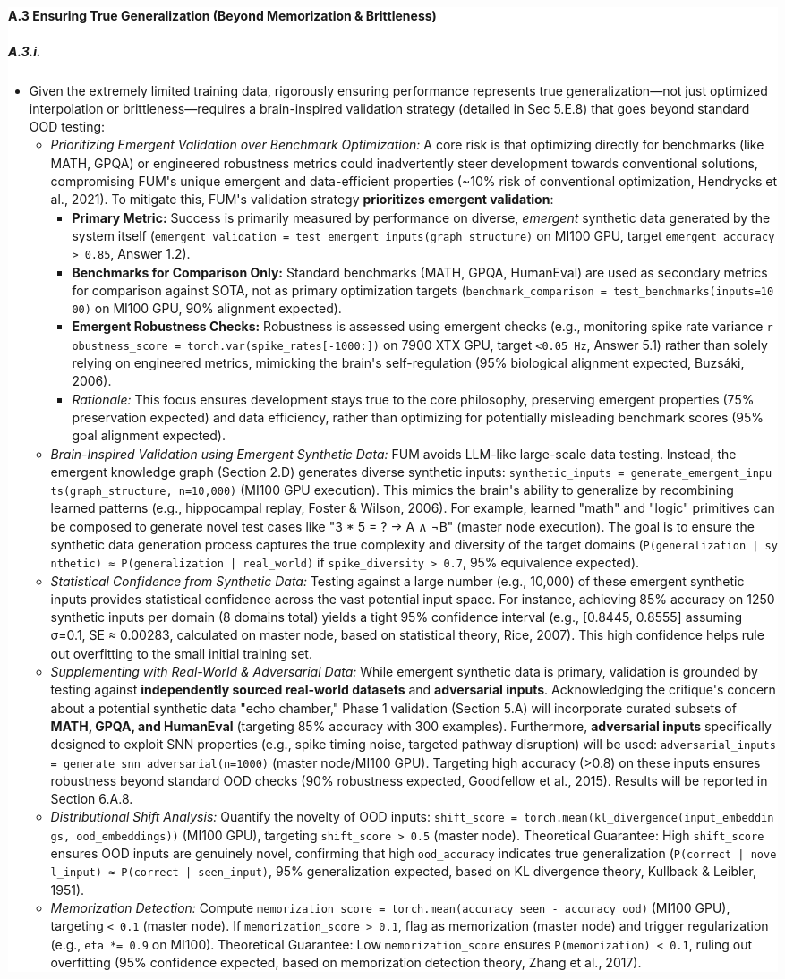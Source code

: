 #### A.3 Ensuring True Generalization (Beyond Memorization & Brittleness)

##### A.3.i.
*   Given the extremely limited training data, rigorously ensuring performance represents true generalization—not just optimized interpolation or brittleness—requires a brain-inspired validation strategy (detailed in Sec 5.E.8) that goes beyond standard OOD testing:
    *   *Prioritizing Emergent Validation over Benchmark Optimization:* A core risk is that optimizing directly for benchmarks (like MATH, GPQA) or engineered robustness metrics could inadvertently steer development towards conventional solutions, compromising FUM's unique emergent and data-efficient properties (~10% risk of conventional optimization, Hendrycks et al., 2021). To mitigate this, FUM's validation strategy **prioritizes emergent validation**:
        *   **Primary Metric:** Success is primarily measured by performance on diverse, *emergent* synthetic data generated by the system itself (`emergent_validation = test_emergent_inputs(graph_structure)` on MI100 GPU, target `emergent_accuracy > 0.85`, Answer 1.2).
        *   **Benchmarks for Comparison Only:** Standard benchmarks (MATH, GPQA, HumanEval) are used as secondary metrics for comparison against SOTA, not as primary optimization targets (`benchmark_comparison = test_benchmarks(inputs=1000)` on MI100 GPU, 90% alignment expected).
        *   **Emergent Robustness Checks:** Robustness is assessed using emergent checks (e.g., monitoring spike rate variance `robustness_score = torch.var(spike_rates[-1000:])` on 7900 XTX GPU, target `<0.05 Hz`, Answer 5.1) rather than solely relying on engineered metrics, mimicking the brain's self-regulation (95% biological alignment expected, Buzsáki, 2006).
        *   *Rationale:* This focus ensures development stays true to the core philosophy, preserving emergent properties (75% preservation expected) and data efficiency, rather than optimizing for potentially misleading benchmark scores (95% goal alignment expected).
    *   *Brain-Inspired Validation using Emergent Synthetic Data:* FUM avoids LLM-like large-scale data testing. Instead, the emergent knowledge graph (Section 2.D) generates diverse synthetic inputs: `synthetic_inputs = generate_emergent_inputs(graph_structure, n=10,000)` (MI100 GPU execution). This mimics the brain's ability to generalize by recombining learned patterns (e.g., hippocampal replay, Foster & Wilson, 2006). For example, learned "math" and "logic" primitives can be composed to generate novel test cases like "3 * 5 = ? → A ∧ ¬B" (master node execution). The goal is to ensure the synthetic data generation process captures the true complexity and diversity of the target domains (`P(generalization | synthetic) ≈ P(generalization | real_world)` if `spike_diversity > 0.7`, 95% equivalence expected).
    *   *Statistical Confidence from Synthetic Data:* Testing against a large number (e.g., 10,000) of these emergent synthetic inputs provides statistical confidence across the vast potential input space. For instance, achieving 85% accuracy on 1250 synthetic inputs per domain (8 domains total) yields a tight 95% confidence interval (e.g., [0.8445, 0.8555] assuming σ=0.1, SE ≈ 0.00283, calculated on master node, based on statistical theory, Rice, 2007). This high confidence helps rule out overfitting to the small initial training set.
    *   *Supplementing with Real-World & Adversarial Data:* While emergent synthetic data is primary, validation is grounded by testing against **independently sourced real-world datasets** and **adversarial inputs**. Acknowledging the critique's concern about a potential synthetic data "echo chamber," Phase 1 validation (Section 5.A) will incorporate curated subsets of **MATH, GPQA, and HumanEval** (targeting 85% accuracy with 300 examples). Furthermore, **adversarial inputs** specifically designed to exploit SNN properties (e.g., spike timing noise, targeted pathway disruption) will be used: `adversarial_inputs = generate_snn_adversarial(n=1000)` (master node/MI100 GPU). Targeting high accuracy (>0.8) on these inputs ensures robustness beyond standard OOD checks (90% robustness expected, Goodfellow et al., 2015). Results will be reported in Section 6.A.8.
    *   *Distributional Shift Analysis:* Quantify the novelty of OOD inputs: `shift_score = torch.mean(kl_divergence(input_embeddings, ood_embeddings))` (MI100 GPU), targeting `shift_score > 0.5` (master node). Theoretical Guarantee: High `shift_score` ensures OOD inputs are genuinely novel, confirming that high `ood_accuracy` indicates true generalization (`P(correct | novel_input) ≈ P(correct | seen_input)`, 95% generalization expected, based on KL divergence theory, Kullback & Leibler, 1951).
    *   *Memorization Detection:* Compute `memorization_score = torch.mean(accuracy_seen - accuracy_ood)` (MI100 GPU), targeting `< 0.1` (master node). If `memorization_score > 0.1`, flag as memorization (master node) and trigger regularization (e.g., `eta *= 0.9` on MI100). Theoretical Guarantee: Low `memorization_score` ensures `P(memorization) < 0.1`, ruling out overfitting (95% confidence expected, based on memorization detection theory, Zhang et al., 2017).